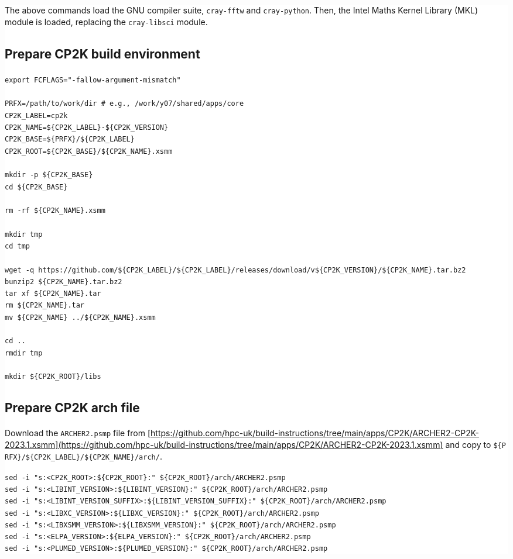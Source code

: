 The above commands load the GNU compiler suite, `cray-fftw` and `cray-python`.
Then, the Intel Maths Kernel Library (MKL) module is loaded, replacing the `cray-libsci` module.


## Prepare CP2K build environment

```
export FCFLAGS="-fallow-argument-mismatch"

PRFX=/path/to/work/dir # e.g., /work/y07/shared/apps/core 
CP2K_LABEL=cp2k
CP2K_NAME=${CP2K_LABEL}-${CP2K_VERSION}
CP2K_BASE=${PRFX}/${CP2K_LABEL}
CP2K_ROOT=${CP2K_BASE}/${CP2K_NAME}.xsmm

mkdir -p ${CP2K_BASE}
cd ${CP2K_BASE}

rm -rf ${CP2K_NAME}.xsmm

mkdir tmp
cd tmp

wget -q https://github.com/${CP2K_LABEL}/${CP2K_LABEL}/releases/download/v${CP2K_VERSION}/${CP2K_NAME}.tar.bz2
bunzip2 ${CP2K_NAME}.tar.bz2
tar xf ${CP2K_NAME}.tar
rm ${CP2K_NAME}.tar
mv ${CP2K_NAME} ../${CP2K_NAME}.xsmm

cd ..
rmdir tmp

mkdir ${CP2K_ROOT}/libs
```

## Prepare CP2K arch file

Download the `ARCHER2.psmp` file from [https://github.com/hpc-uk/build-instructions/tree/main/apps/CP2K/ARCHER2-CP2K-2023.1.xsmm](https://github.com/hpc-uk/build-instructions/tree/main/apps/CP2K/ARCHER2-CP2K-2023.1.xsmm)
and copy to `${PRFX}/${CP2K_LABEL}/${CP2K_NAME}/arch/`.

```
sed -i "s:<CP2K_ROOT>:${CP2K_ROOT}:" ${CP2K_ROOT}/arch/ARCHER2.psmp
sed -i "s:<LIBINT_VERSION>:${LIBINT_VERSION}:" ${CP2K_ROOT}/arch/ARCHER2.psmp
sed -i "s:<LIBINT_VERSION_SUFFIX>:${LIBINT_VERSION_SUFFIX}:" ${CP2K_ROOT}/arch/ARCHER2.psmp
sed -i "s:<LIBXC_VERSION>:${LIBXC_VERSION}:" ${CP2K_ROOT}/arch/ARCHER2.psmp
sed -i "s:<LIBXSMM_VERSION>:${LIBXSMM_VERSION}:" ${CP2K_ROOT}/arch/ARCHER2.psmp
sed -i "s:<ELPA_VERSION>:${ELPA_VERSION}:" ${CP2K_ROOT}/arch/ARCHER2.psmp
sed -i "s:<PLUMED_VERSION>:${PLUMED_VERSION}:" ${CP2K_ROOT}/arch/ARCHER2.psmp
```

